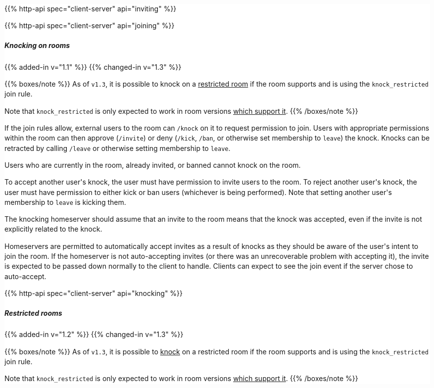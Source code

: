 {{% http-api spec="client-server" api="inviting" %}}

{{% http-api spec="client-server" api="joining" %}}

##### Knocking on rooms

{{% added-in v="1.1" %}}
{{% changed-in v="1.3" %}}

{{% boxes/note %}}
As of `v1.3`, it is possible to knock on a [restricted room](#restricted-rooms)
if the room supports and is using the `knock_restricted` join rule.

Note that `knock_restricted` is only expected to work in room versions
[which support it](/rooms/#feature-matrix).
{{% /boxes/note %}}



If the join rules allow, external users to the room can `/knock` on it to
request permission to join. Users with appropriate permissions within the
room can then approve (`/invite`) or deny (`/kick`, `/ban`, or otherwise
set membership to `leave`) the knock. Knocks can be retracted by calling
`/leave` or otherwise setting membership to `leave`.

Users who are currently in the room, already invited, or banned cannot
knock on the room.

To accept another user's knock, the user must have permission to invite
users to the room. To reject another user's knock, the user must have
permission to either kick or ban users (whichever is being performed).
Note that setting another user's membership to `leave` is kicking them.

The knocking homeserver should assume that an invite to the room means
that the knock was accepted, even if the invite is not explicitly related
to the knock.

Homeservers are permitted to automatically accept invites as a result of
knocks as they should be aware of the user's intent to join the room. If
the homeserver is not auto-accepting invites (or there was an unrecoverable
problem with accepting it), the invite is expected to be passed down normally
to the client to handle. Clients can expect to see the join event if the
server chose to auto-accept.

{{% http-api spec="client-server" api="knocking" %}}

##### Restricted rooms

{{% added-in v="1.2" %}}
{{% changed-in v="1.3" %}}

{{% boxes/note %}}
As of `v1.3`, it is possible to [knock](#knocking-on-rooms) on a restricted
room if the room supports and is using the `knock_restricted` join rule.

Note that `knock_restricted` is only expected to work in room versions
[which support it](/rooms/#feature-matrix).
{{% /boxes/note %}}
